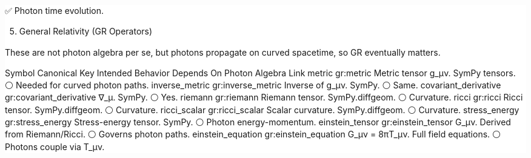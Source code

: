 ✅ Photon time evolution.


5. General Relativity (GR Operators)

These are not photon algebra per se, but photons propagate on curved spacetime, so GR eventually matters.

Symbol
Canonical Key
Intended Behavior
Depends On
Photon Algebra Link
metric
gr:metric
Metric tensor g_μν.
SymPy tensors.
⚪ Needed for curved photon paths.
inverse_metric
gr:inverse_metric
Inverse of g_μν.
SymPy.
⚪ Same.
covariant_derivative
gr:covariant_derivative
∇_μ.
SymPy.
⚪ Yes.
riemann
gr:riemann
Riemann tensor.
SymPy.diffgeom.
⚪ Curvature.
ricci
gr:ricci
Ricci tensor.
SymPy.diffgeom.
⚪ Curvature.
ricci_scalar
gr:ricci_scalar
Scalar curvature.
SymPy.diffgeom.
⚪ Curvature.
stress_energy
gr:stress_energy
Stress-energy tensor.
SymPy.
⚪ Photon energy-momentum.
einstein_tensor
gr:einstein_tensor
G_μν.
Derived from Riemann/Ricci.
⚪ Governs photon paths.
einstein_equation
gr:einstein_equation
G_μν = 8πT_μν.
Full field equations.
⚪ Photons couple via T_μν.
